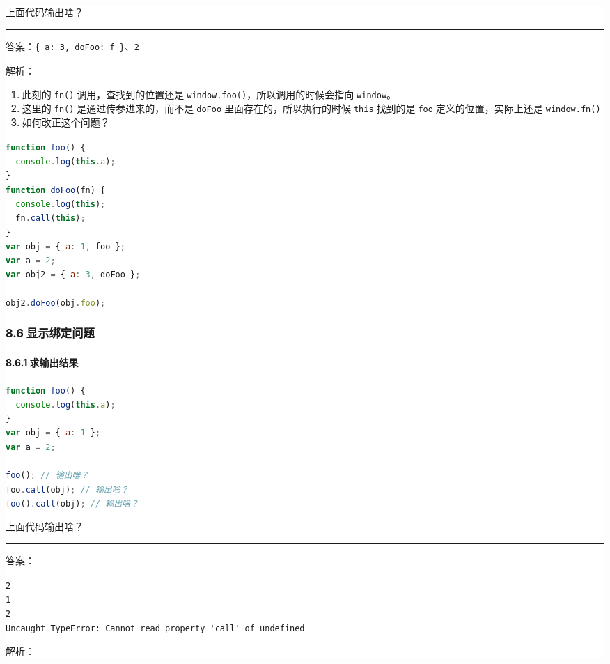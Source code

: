 上面代码输出啥？

---

答案：`{ a: 3, doFoo: f }`、`2`

解析：

1. 此刻的 `fn()` 调用，查找到的位置还是 `window.foo()`，所以调用的时候会指向 `window`。
2. 这里的 `fn()` 是通过传参进来的，而不是 `doFoo` 里面存在的，所以执行的时候 `this` 找到的是 `foo` 定义的位置，实际上还是 `window.fn()`
3. 如何改正这个问题？

```js
function foo() {
  console.log(this.a);
}
function doFoo(fn) {
  console.log(this);
  fn.call(this);
}
var obj = { a: 1, foo };
var a = 2;
var obj2 = { a: 3, doFoo };

obj2.doFoo(obj.foo);
```

### 8.6 显示绑定问题

#### 8.6.1 求输出结果

```js
function foo() {
  console.log(this.a);
}
var obj = { a: 1 };
var a = 2;

foo(); // 输出啥？
foo.call(obj); // 输出啥？
foo().call(obj); // 输出啥？
```

上面代码输出啥？

---

答案：

```
2
1
2
Uncaught TypeError: Cannot read property 'call' of undefined
```

解析：
